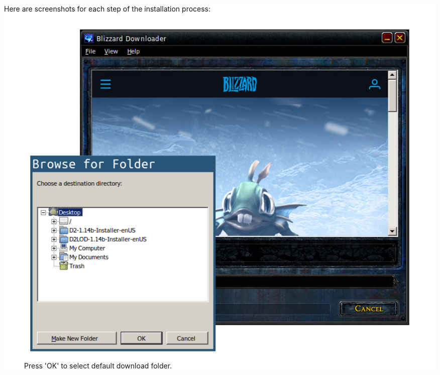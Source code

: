 Here are screenshots for each step of the installation process:

<figure>
  <a href="../images/diablo2-install-1.png">
    <picture>
      <source srcset="../images/diablo2-install-1.webp" type="image/webp">
      <source srcset="../images/diablo2-install-1.png" type="image/png">
      <img loading="lazy" src="../images/diablo2-install-1.png" alt="Press 'OK' to select default download folder." style="width:100%">
    </picture>
  </a>
  <figcaption>Press 'OK' to select default download folder.</figcaption>
</figure>


<figure>
  <a href="../images/diablo2-install-2.png">
    <picture>
      <source srcset="../images/diablo2-install-2.webp" type="image/webp">
      <source srcset="../images/diablo2-install-2.png" type="image/png">
